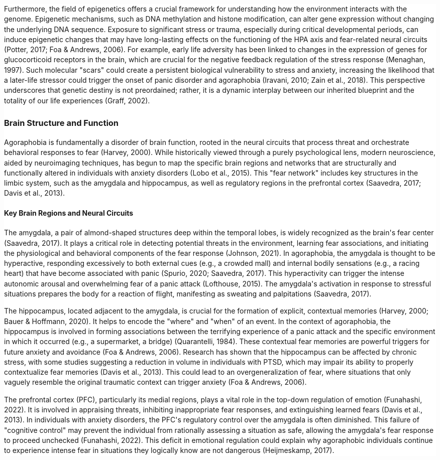 Furthermore, the field of epigenetics offers a crucial framework for understanding how the environment interacts with the genome. Epigenetic mechanisms, such as DNA methylation and histone modification, can alter gene expression without changing the underlying DNA sequence. Exposure to significant stress or trauma, especially during critical developmental periods, can induce epigenetic changes that may have long-lasting effects on the functioning of the HPA axis and fear-related neural circuits (Potter, 2017; Foa & Andrews, 2006). For example, early life adversity has been linked to changes in the expression of genes for glucocorticoid receptors in the brain, which are crucial for the negative feedback regulation of the stress response (Menaghan, 1997). Such molecular "scars" could create a persistent biological vulnerability to stress and anxiety, increasing the likelihood that a later-life stressor could trigger the onset of panic disorder and agoraphobia (Iravani, 2010; Zain et al., 2018). This perspective underscores that genetic destiny is not preordained; rather, it is a dynamic interplay between our inherited blueprint and the totality of our life experiences (Graff, 2002).

### Brain Structure and Function

Agoraphobia is fundamentally a disorder of brain function, rooted in the neural circuits that process threat and orchestrate behavioral responses to fear (Harvey, 2000). While historically viewed through a purely psychological lens, modern neuroscience, aided by neuroimaging techniques, has begun to map the specific brain regions and networks that are structurally and functionally altered in individuals with anxiety disorders (Lobo et al., 2015). This "fear network" includes key structures in the limbic system, such as the amygdala and hippocampus, as well as regulatory regions in the prefrontal cortex (Saavedra, 2017; Davis et al., 2013).

#### Key Brain Regions and Neural Circuits

The amygdala, a pair of almond-shaped structures deep within the temporal lobes, is widely recognized as the brain's fear center (Saavedra, 2017). It plays a critical role in detecting potential threats in the environment, learning fear associations, and initiating the physiological and behavioral components of the fear response (Johnson, 2021). In agoraphobia, the amygdala is thought to be hyperactive, responding excessively to both external cues (e.g., a crowded mall) and internal bodily sensations (e.g., a racing heart) that have become associated with panic (Spurio, 2020; Saavedra, 2017). This hyperactivity can trigger the intense autonomic arousal and overwhelming fear of a panic attack (Lofthouse, 2015). The amygdala's activation in response to stressful situations prepares the body for a reaction of flight, manifesting as sweating and palpitations (Saavedra, 2017).

The hippocampus, located adjacent to the amygdala, is crucial for the formation of explicit, contextual memories (Harvey, 2000; Bauer & Hoffmann, 2020). It helps to encode the "where" and "when" of an event. In the context of agoraphobia, the hippocampus is involved in forming associations between the terrifying experience of a panic attack and the specific environment in which it occurred (e.g., a supermarket, a bridge) (Quarantelli, 1984). These contextual fear memories are powerful triggers for future anxiety and avoidance (Foa & Andrews, 2006). Research has shown that the hippocampus can be affected by chronic stress, with some studies suggesting a reduction in volume in individuals with PTSD, which may impair its ability to properly contextualize fear memories (Davis et al., 2013). This could lead to an overgeneralization of fear, where situations that only vaguely resemble the original traumatic context can trigger anxiety (Foa & Andrews, 2006).

The prefrontal cortex (PFC), particularly its medial regions, plays a vital role in the top-down regulation of emotion (Funahashi, 2022). It is involved in appraising threats, inhibiting inappropriate fear responses, and extinguishing learned fears (Davis et al., 2013). In individuals with anxiety disorders, the PFC's regulatory control over the amygdala is often diminished. This failure of "cognitive control" may prevent the individual from rationally assessing a situation as safe, allowing the amygdala's fear response to proceed unchecked (Funahashi, 2022). This deficit in emotional regulation could explain why agoraphobic individuals continue to experience intense fear in situations they logically know are not dangerous (Heijmeskamp, 2017).
